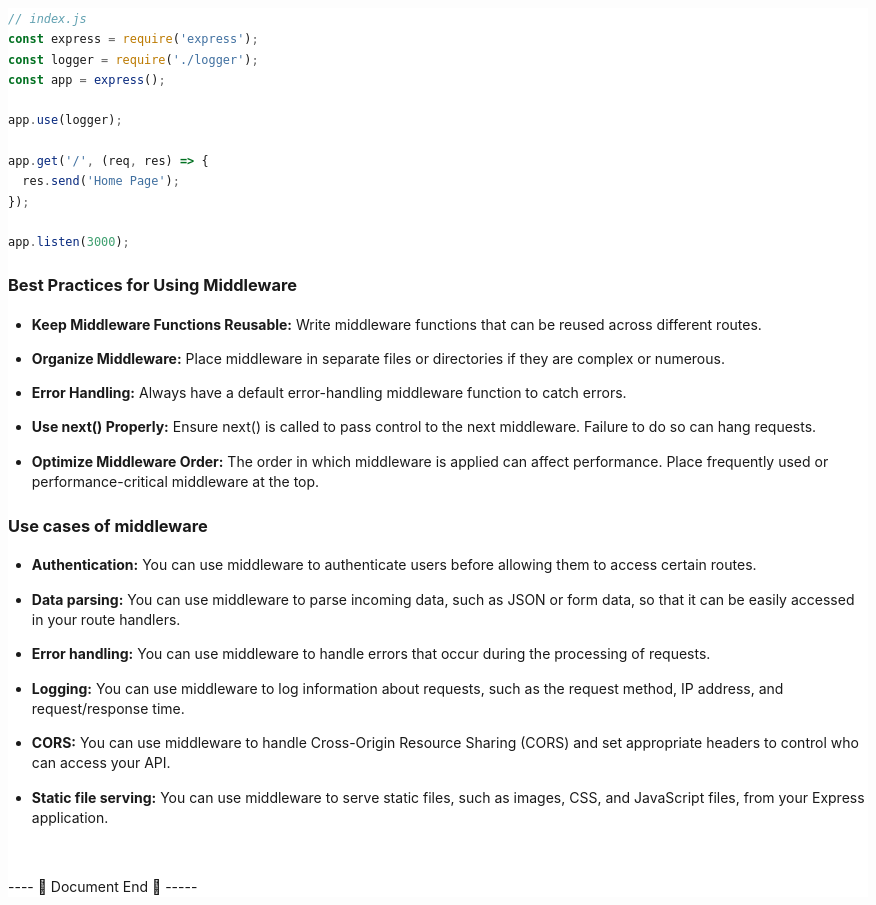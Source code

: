```javascript
// index.js
const express = require('express');
const logger = require('./logger');
const app = express();

app.use(logger);

app.get('/', (req, res) => {
  res.send('Home Page');
});

app.listen(3000);
```

### Best Practices for Using Middleware

- **Keep Middleware Functions Reusable:** Write middleware functions that can be reused across different routes.

- **Organize Middleware:** Place middleware in separate files or directories if they are complex or numerous.

- **Error Handling:** Always have a default error-handling middleware function to catch errors.

- **Use next() Properly:** Ensure next() is called to pass control to the next middleware. Failure to do so can hang requests.

- **Optimize Middleware Order:** The order in which middleware is applied can affect performance. Place frequently used or performance-critical middleware at the top.



### Use cases of middleware

- **Authentication:** You can use middleware to authenticate users before allowing them to access certain routes.

- **Data parsing:** You can use middleware to parse incoming data, such as JSON or form data, so that it can be easily accessed in your route handlers.

- **Error handling:** You can use middleware to handle errors that occur during the processing of requests.

- **Logging:** You can use middleware to log information about requests, such as the request method, IP address, and request/response time.

- **CORS:** You can use middleware to handle Cross-Origin Resource Sharing (CORS) and set appropriate headers to control who can access your API.

- **Static file serving:** You can use middleware to serve static files, such as images, CSS, and JavaScript files, from your Express application.



<br>

---- 📄 Document End 🎉 -----
